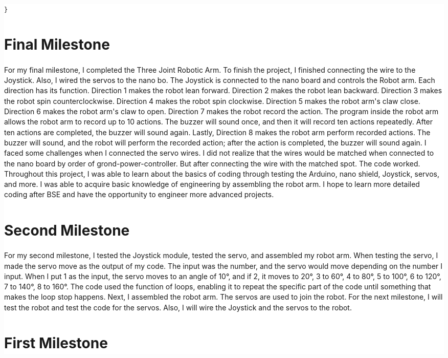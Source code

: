 ```
}
```

# Final Milestone

<iframe width="560" height="315" src="https://www.youtube.com/embed/J8AVeVxN4Ks?si=VVTKKr-3qQTgz9Nr" title="YouTube video player" frameborder="0" allow="accelerometer; autoplay; clipboard-write; encrypted-media; gyroscope; picture-in-picture; web-share" allowfullscreen></iframe>





For my final milestone, I completed the Three Joint Robotic Arm. To finish the project, I finished connecting the wire to the Joystick. Also, I wired the servos to the nano bo. The Joystick is connected to the nano board and controls the Robot arm. Each direction has its function. Direction 1 makes the robot lean forward. Direction 2 makes the robot lean backward. Direction 3 makes the robot spin counterclockwise. Direction 4 makes the robot spin clockwise. Direction 5 makes the robot arm's claw close. Direction 6 makes the robot arm's claw to open. Direction 7 makes the robot record the action. The program inside the robot arm allows the robot arm to record up to 10 actions. The buzzer will sound once, and then it will record ten actions repeatedly. After ten actions are completed, the buzzer will sound again. Lastly, Direction 8 makes the robot arm perform recorded actions. The buzzer will sound, and the robot will perform the recorded action; after the action is completed, the buzzer will sound again.
I faced some challenges when I connected the servo wires. I did not realize that the wires would be matched when connected to the nano board by order of grond-power-controller. But after connecting the wire with the matched spot. The code worked. Throughout this project, I was able to learn about the basics of coding through testing the Arduino, nano shield, Joystick, servos, and more. I was able to acquire basic knowledge of engineering by assembling the robot arm. I hope to learn more detailed coding after BSE and have the opportunity to engineer more advanced projects.



# Second Milestone

<iframe width="560" height="315" src="https://www.youtube.com/embed/BGMt1I7PrR0?si=J0KKDYExgfAqYdym"  title="YouTube video player" frameborder="0" allow="accelerometer; autoplay; clipboard-write; encrypted-media; gyroscope; picture-in-picture; web-share" referrerpolicy="strict-origin-when-cross-origin" allowfullscreen></iframe>
For my second milestone, I tested the Joystick module, tested the servo, and assembled my robot arm. When testing the servo,
I made the servo move as the output of my code. The input was the number, and the servo would move depending on the number I input. When I put 1 as the input, the servo moves to an angle of 10°, and if 2, it moves to 20°, 3 to 60°, 4 to 80°, 5 to 100°, 6 to 120°, 7 to 140°, 8 to 160°. The code used the function of loops, enabling it to repeat the specific part of the code until something that makes the loop stop happens. Next, I assembled the robot arm. The servos are used to join the robot. For the next milestone, I will test the robot and test the code for the servos. Also, I will wire the Joystick and the servos to the robot.



# First Milestone

